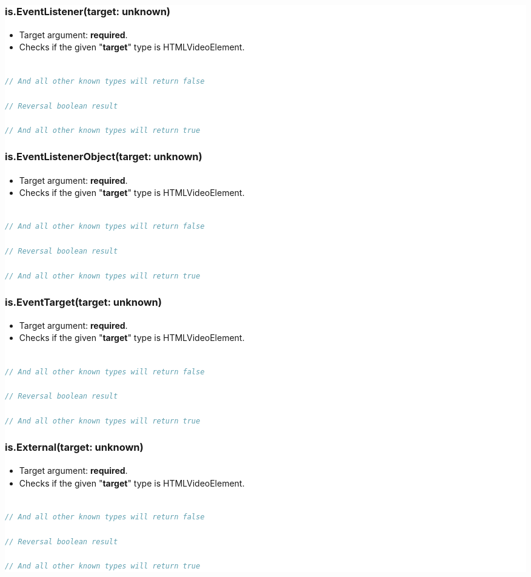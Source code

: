 ### is.EventListener(target: unknown)

- Target argument: **required**.
- Checks if the given "**target**" type is HTMLVideoElement.

```typescript

// And all other known types will return false

// Reversal boolean result

// And all other known types will return true
```

### is.EventListenerObject(target: unknown)

- Target argument: **required**.
- Checks if the given "**target**" type is HTMLVideoElement.

```typescript

// And all other known types will return false

// Reversal boolean result

// And all other known types will return true
```

### is.EventTarget(target: unknown)

- Target argument: **required**.
- Checks if the given "**target**" type is HTMLVideoElement.

```typescript

// And all other known types will return false

// Reversal boolean result

// And all other known types will return true
```

### is.External(target: unknown)

- Target argument: **required**.
- Checks if the given "**target**" type is HTMLVideoElement.

```typescript

// And all other known types will return false

// Reversal boolean result

// And all other known types will return true
```
